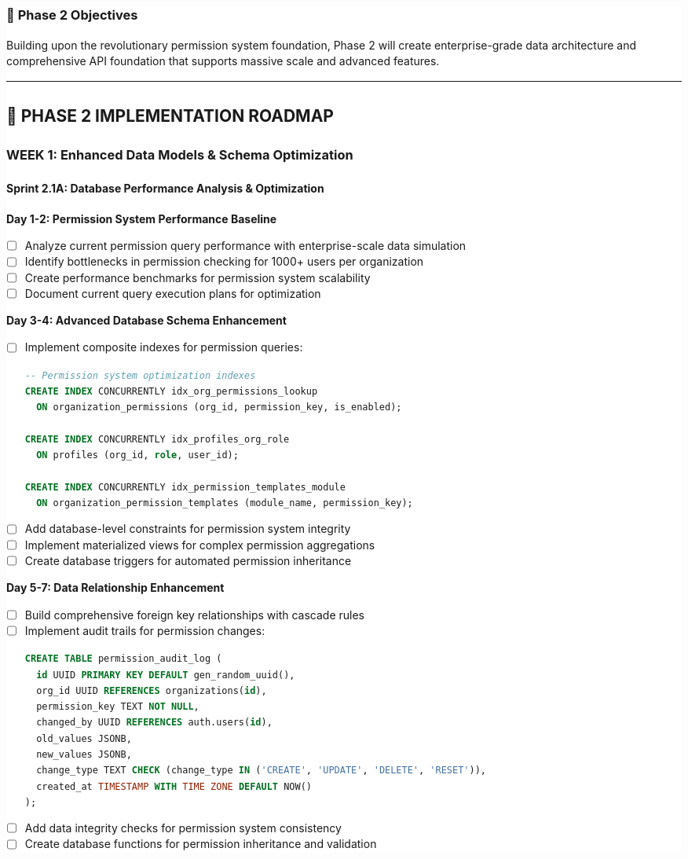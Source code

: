 ### 🎯 **Phase 2 Objectives**

Building upon the revolutionary permission system foundation, Phase 2 will create enterprise-grade data architecture and comprehensive API foundation that supports massive scale and advanced features.

---

## 📅 PHASE 2 IMPLEMENTATION ROADMAP

### **WEEK 1: Enhanced Data Models & Schema Optimization**

#### **Sprint 2.1A: Database Performance Analysis & Optimization**

**Day 1-2: Permission System Performance Baseline**
- [ ] Analyze current permission query performance with enterprise-scale data simulation
- [ ] Identify bottlenecks in permission checking for 1000+ users per organization
- [ ] Create performance benchmarks for permission system scalability
- [ ] Document current query execution plans for optimization

**Day 3-4: Advanced Database Schema Enhancement**
- [ ] Implement composite indexes for permission queries:
  ```sql
  -- Permission system optimization indexes
  CREATE INDEX CONCURRENTLY idx_org_permissions_lookup 
    ON organization_permissions (org_id, permission_key, is_enabled);
  
  CREATE INDEX CONCURRENTLY idx_profiles_org_role 
    ON profiles (org_id, role, user_id);
  
  CREATE INDEX CONCURRENTLY idx_permission_templates_module 
    ON organization_permission_templates (module_name, permission_key);
  ```
- [ ] Add database-level constraints for permission system integrity
- [ ] Implement materialized views for complex permission aggregations
- [ ] Create database triggers for automated permission inheritance

**Day 5-7: Data Relationship Enhancement**
- [ ] Build comprehensive foreign key relationships with cascade rules
- [ ] Implement audit trails for permission changes:
  ```sql
  CREATE TABLE permission_audit_log (
    id UUID PRIMARY KEY DEFAULT gen_random_uuid(),
    org_id UUID REFERENCES organizations(id),
    permission_key TEXT NOT NULL,
    changed_by UUID REFERENCES auth.users(id),
    old_values JSONB,
    new_values JSONB,
    change_type TEXT CHECK (change_type IN ('CREATE', 'UPDATE', 'DELETE', 'RESET')),
    created_at TIMESTAMP WITH TIME ZONE DEFAULT NOW()
  );
  ```
- [ ] Add data integrity checks for permission system consistency
- [ ] Create database functions for permission inheritance and validation
